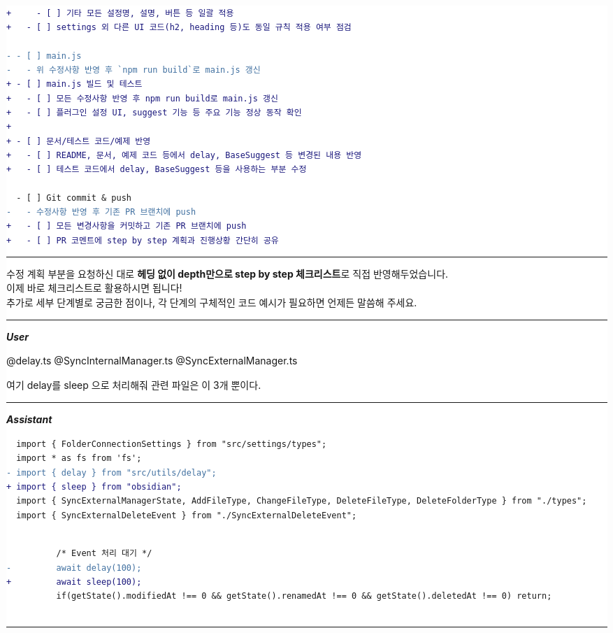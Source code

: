 ```diff
+     - [ ] 기타 모든 설정명, 설명, 버튼 등 일괄 적용
+   - [ ] settings 외 다른 UI 코드(h2, heading 등)도 동일 규칙 적용 여부 점검
  
- - [ ] main.js
-   - 위 수정사항 반영 후 `npm run build`로 main.js 갱신
+ - [ ] main.js 빌드 및 테스트
+   - [ ] 모든 수정사항 반영 후 npm run build로 main.js 갱신
+   - [ ] 플러그인 설정 UI, suggest 기능 등 주요 기능 정상 동작 확인
+ 
+ - [ ] 문서/테스트 코드/예제 반영
+   - [ ] README, 문서, 예제 코드 등에서 delay, BaseSuggest 등 변경된 내용 반영
+   - [ ] 테스트 코드에서 delay, BaseSuggest 등을 사용하는 부분 수정
  
  - [ ] Git commit & push
-   - 수정사항 반영 후 기존 PR 브랜치에 push
+   - [ ] 모든 변경사항을 커밋하고 기존 PR 브랜치에 push
+   - [ ] PR 코멘트에 step by step 계획과 진행상황 간단히 공유
```

---

수정 계획 부분을 요청하신 대로 **헤딩 없이 depth만으로 step by step 체크리스트**로 직접 반영해두었습니다.  
이제 바로 체크리스트로 활용하시면 됩니다!  
추가로 세부 단계별로 궁금한 점이나, 각 단계의 구체적인 코드 예시가 필요하면 언제든 말씀해 주세요.

---

_**User**_

@delay.ts @SyncInternalManager.ts @SyncExternalManager.ts 

여기 delay를 sleep 으로 처리해줘 관련 파일은 이 3개 뿐이다.

---

_**Assistant**_

```diff
  import { FolderConnectionSettings } from "src/settings/types";
  import * as fs from 'fs';
- import { delay } from "src/utils/delay";
+ import { sleep } from "obsidian";
  import { SyncExternalManagerState, AddFileType, ChangeFileType, DeleteFileType, DeleteFolderType } from "./types";
  import { SyncExternalDeleteEvent } from "./SyncExternalDeleteEvent";
```

```diff
  
          /* Event 처리 대기 */
-         await delay(100);
+         await sleep(100);
          if(getState().modifiedAt !== 0 && getState().renamedAt !== 0 && getState().deletedAt !== 0) return;
  
```

---